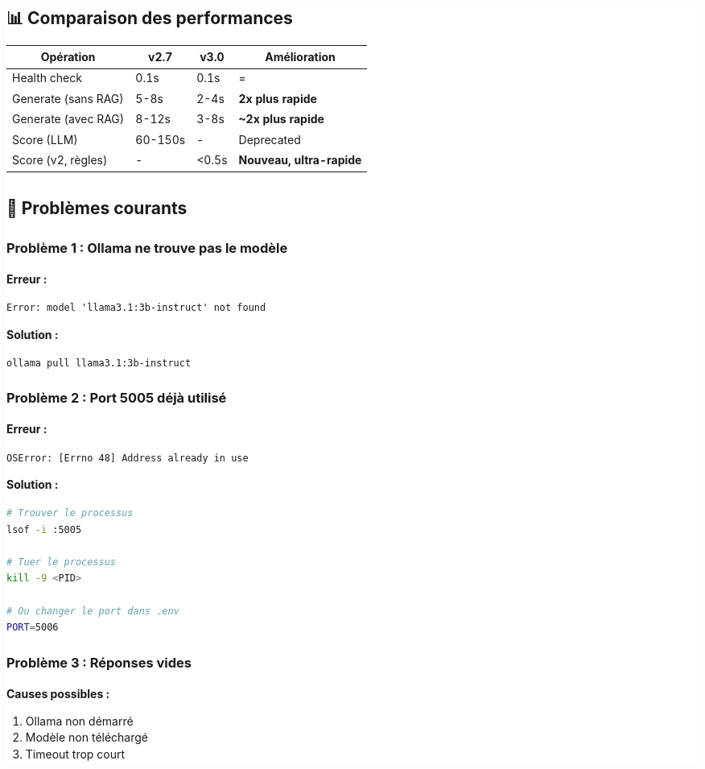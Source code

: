 ```php
```

## 📊 Comparaison des performances

| Opération | v2.7 | v3.0 | Amélioration |
|-----------|------|------|--------------|
| Health check | 0.1s | 0.1s | = |
| Generate (sans RAG) | 5-8s | 2-4s | **2x plus rapide** |
| Generate (avec RAG) | 8-12s | 3-8s | **~2x plus rapide** |
| Score (LLM) | 60-150s | - | Deprecated |
| Score (v2, règles) | - | <0.5s | **Nouveau, ultra-rapide** |

## 🐛 Problèmes courants

### Problème 1 : Ollama ne trouve pas le modèle

**Erreur :**
```
Error: model 'llama3.1:3b-instruct' not found
```

**Solution :**
```bash
ollama pull llama3.1:3b-instruct
```

### Problème 2 : Port 5005 déjà utilisé

**Erreur :**
```
OSError: [Errno 48] Address already in use
```

**Solution :**
```bash
# Trouver le processus
lsof -i :5005

# Tuer le processus
kill -9 <PID>

# Ou changer le port dans .env
PORT=5006
```

### Problème 3 : Réponses vides

**Causes possibles :**
1. Ollama non démarré
2. Modèle non téléchargé
3. Timeout trop court

